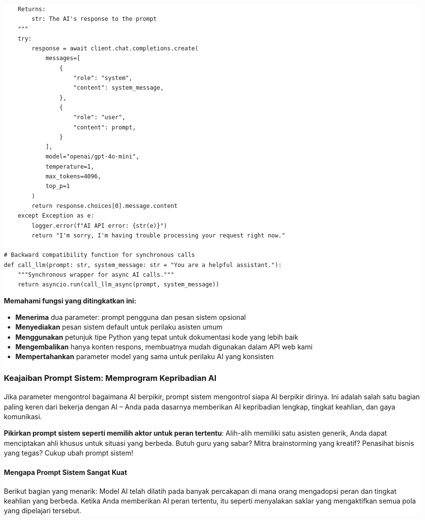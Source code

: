 ```
    Returns:
        str: The AI's response to the prompt
    """
    try:
        response = await client.chat.completions.create(
            messages=[
                {
                    "role": "system",
                    "content": system_message,
                },
                {
                    "role": "user",
                    "content": prompt,
                }
            ],
            model="openai/gpt-4o-mini",
            temperature=1,
            max_tokens=4096,
            top_p=1
        )
        return response.choices[0].message.content
    except Exception as e:
        logger.error(f"AI API error: {str(e)}")
        return "I'm sorry, I'm having trouble processing your request right now."

# Backward compatibility function for synchronous calls
def call_llm(prompt: str, system_message: str = "You are a helpful assistant."):
    """Synchronous wrapper for async AI calls."""
    return asyncio.run(call_llm_async(prompt, system_message))
```

**Memahami fungsi yang ditingkatkan ini:**
- **Menerima** dua parameter: prompt pengguna dan pesan sistem opsional
- **Menyediakan** pesan sistem default untuk perilaku asisten umum
- **Menggunakan** petunjuk tipe Python yang tepat untuk dokumentasi kode yang lebih baik
- **Mengembalikan** hanya konten respons, membuatnya mudah digunakan dalam API web kami
- **Mempertahankan** parameter model yang sama untuk perilaku AI yang konsisten

### Keajaiban Prompt Sistem: Memprogram Kepribadian AI

Jika parameter mengontrol bagaimana AI berpikir, prompt sistem mengontrol siapa AI berpikir dirinya. Ini adalah salah satu bagian paling keren dari bekerja dengan AI – Anda pada dasarnya memberikan AI kepribadian lengkap, tingkat keahlian, dan gaya komunikasi.

**Pikirkan prompt sistem seperti memilih aktor untuk peran tertentu**: Alih-alih memiliki satu asisten generik, Anda dapat menciptakan ahli khusus untuk situasi yang berbeda. Butuh guru yang sabar? Mitra brainstorming yang kreatif? Penasihat bisnis yang tegas? Cukup ubah prompt sistem!

#### Mengapa Prompt Sistem Sangat Kuat

Berikut bagian yang menarik: Model AI telah dilatih pada banyak percakapan di mana orang mengadopsi peran dan tingkat keahlian yang berbeda. Ketika Anda memberikan AI peran tertentu, itu seperti menyalakan saklar yang mengaktifkan semua pola yang dipelajari tersebut.
